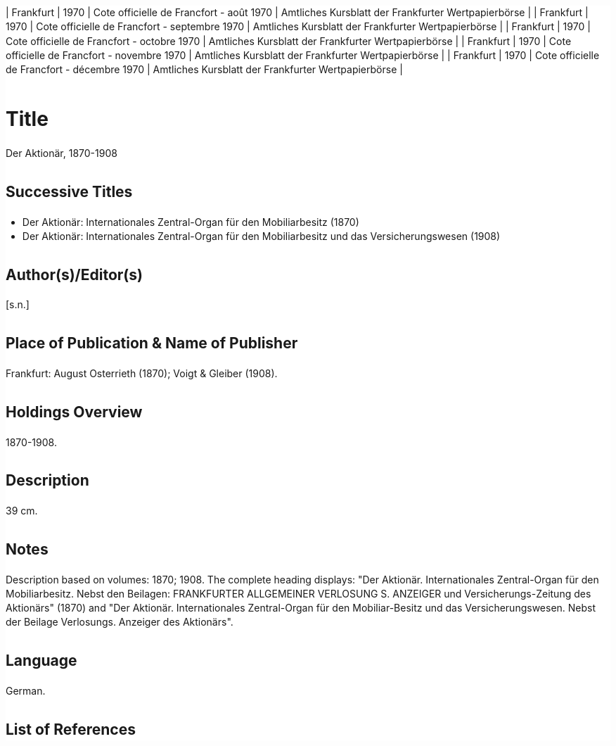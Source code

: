 | Frankfurt | 1970      | Cote officielle de Francfort - août 1970               | Amtliches Kursblatt der Frankfurter Wertpapierbörse                                                                                               |
| Frankfurt | 1970      | Cote officielle de Francfort - septembre 1970          | Amtliches Kursblatt der Frankfurter Wertpapierbörse                                                                                               |
| Frankfurt | 1970      | Cote officielle de Francfort - octobre 1970            | Amtliches Kursblatt der Frankfurter Wertpapierbörse                                                                                               |
| Frankfurt | 1970      | Cote officielle de Francfort - novembre 1970           | Amtliches Kursblatt der Frankfurter Wertpapierbörse                                                                                               |
| Frankfurt | 1970      | Cote officielle de Francfort - décembre 1970           | Amtliches Kursblatt der Frankfurter Wertpapierbörse                                                                                               |

# Title

Der Aktionär, 1870-1908

## Successive Titles

* Der Aktionär: Internationales Zentral-Organ für den Mobiliarbesitz  (1870)
* Der Aktionär: Internationales Zentral-Organ für den Mobiliarbesitz und das Versicherungswesen (1908)

## Author(s)/Editor(s)

[s.n.]

## Place of Publication & Name of Publisher

Frankfurt: August Osterrieth (1870); Voigt & Gleiber (1908).

## Holdings Overview

1870-1908.

## Description

39 cm.

## Notes

Description based on volumes: 1870; 1908. The complete heading displays: "Der Aktionär. Internationales Zentral-Organ für den Mobiliarbesitz. Nebst den Beilagen: FRANKFURTER ALLGEMEINER VERLOSUNG S. ANZEIGER und Versicherungs-Zeitung des Aktionärs" (1870) and "Der Aktionär. Internationales Zentral-Organ für den Mobiliar-Besitz und das Versicherungswesen. Nebst der Beilage Verlosungs. Anzeiger des Aktionärs". 

## Language

German.

## List of References

